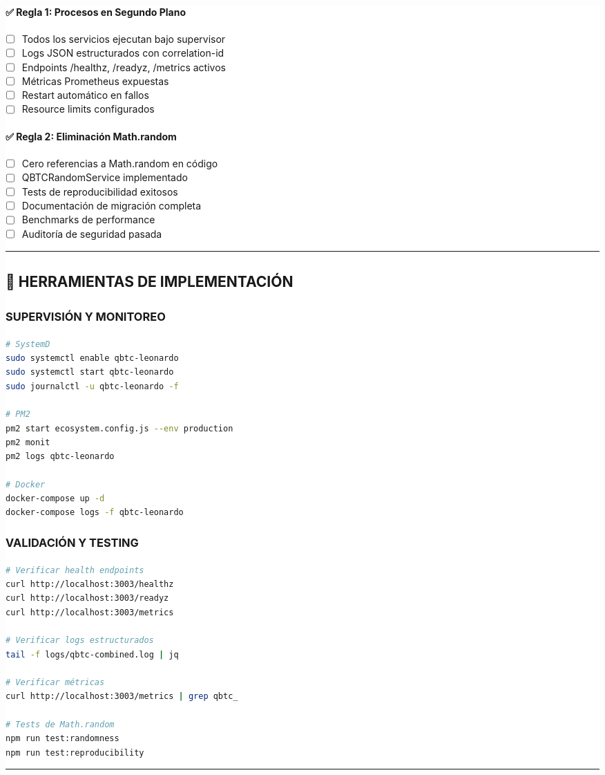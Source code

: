 #### **✅ Regla 1: Procesos en Segundo Plano**
- [ ] Todos los servicios ejecutan bajo supervisor
- [ ] Logs JSON estructurados con correlation-id
- [ ] Endpoints /healthz, /readyz, /metrics activos
- [ ] Métricas Prometheus expuestas
- [ ] Restart automático en fallos
- [ ] Resource limits configurados

#### **✅ Regla 2: Eliminación Math.random**
- [ ] Cero referencias a Math.random en código
- [ ] QBTCRandomService implementado
- [ ] Tests de reproducibilidad exitosos
- [ ] Documentación de migración completa
- [ ] Benchmarks de performance
- [ ] Auditoría de seguridad pasada

---

## 🔧 HERRAMIENTAS DE IMPLEMENTACIÓN

### **SUPERVISIÓN Y MONITOREO**
```bash
# SystemD
sudo systemctl enable qbtc-leonardo
sudo systemctl start qbtc-leonardo
sudo journalctl -u qbtc-leonardo -f

# PM2
pm2 start ecosystem.config.js --env production
pm2 monit
pm2 logs qbtc-leonardo

# Docker
docker-compose up -d
docker-compose logs -f qbtc-leonardo
```

### **VALIDACIÓN Y TESTING**
```bash
# Verificar health endpoints
curl http://localhost:3003/healthz
curl http://localhost:3003/readyz
curl http://localhost:3003/metrics

# Verificar logs estructurados
tail -f logs/qbtc-combined.log | jq

# Verificar métricas
curl http://localhost:3003/metrics | grep qbtc_

# Tests de Math.random
npm run test:randomness
npm run test:reproducibility
```

---